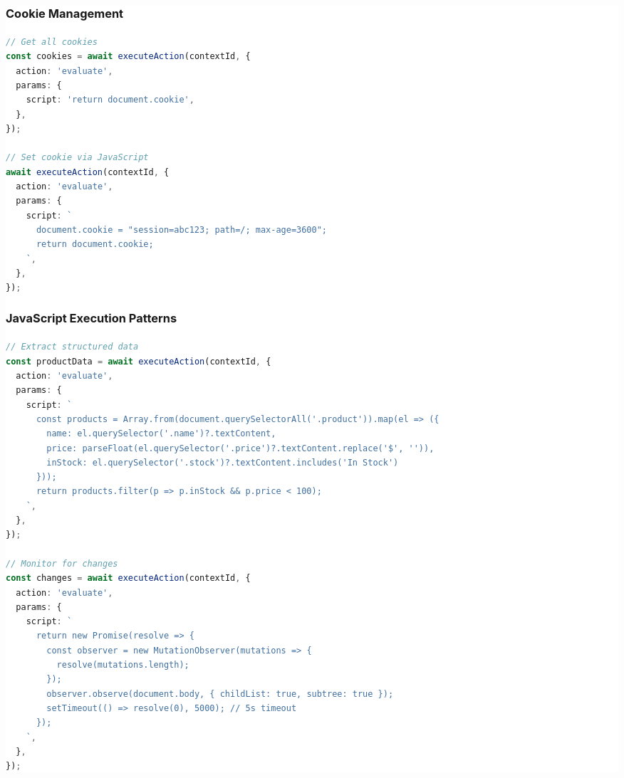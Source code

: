 ### Cookie Management

```typescript
// Get all cookies
const cookies = await executeAction(contextId, {
  action: 'evaluate',
  params: {
    script: 'return document.cookie',
  },
});

// Set cookie via JavaScript
await executeAction(contextId, {
  action: 'evaluate',
  params: {
    script: `
      document.cookie = "session=abc123; path=/; max-age=3600";
      return document.cookie;
    `,
  },
});
```

### JavaScript Execution Patterns

```typescript
// Extract structured data
const productData = await executeAction(contextId, {
  action: 'evaluate',
  params: {
    script: `
      const products = Array.from(document.querySelectorAll('.product')).map(el => ({
        name: el.querySelector('.name')?.textContent,
        price: parseFloat(el.querySelector('.price')?.textContent.replace('$', '')),
        inStock: el.querySelector('.stock')?.textContent.includes('In Stock')
      }));
      return products.filter(p => p.inStock && p.price < 100);
    `,
  },
});

// Monitor for changes
const changes = await executeAction(contextId, {
  action: 'evaluate',
  params: {
    script: `
      return new Promise(resolve => {
        const observer = new MutationObserver(mutations => {
          resolve(mutations.length);
        });
        observer.observe(document.body, { childList: true, subtree: true });
        setTimeout(() => resolve(0), 5000); // 5s timeout
      });
    `,
  },
});
```
